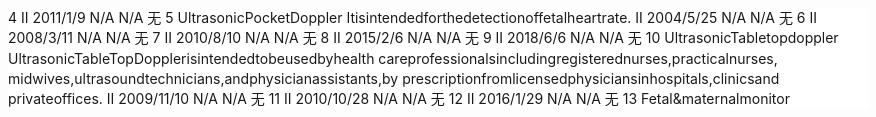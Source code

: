 4
II
2011/1/9
N/A
N/A
无
5
UltrasonicPocketDoppler
Itisintendedforthedetectionoffetalheartrate.
II
2004/5/25
N/A
N/A
无
6
II
2008/3/11
N/A
N/A
无
7
II
2010/8/10
N/A
N/A
无
8
II
2015/2/6
N/A
N/A
无
9
II
2018/6/6
N/A
N/A
无
10
UltrasonicTabletopdoppler
UltrasonicTableTopDopplerisintendedtobeusedbyhealth
careprofessionalsincludingregisterednurses,practicalnurses,
midwives,ultrasoundtechnicians,andphysicianassistants,by
prescriptionfromlicensedphysiciansinhospitals,clinicsand
privateoffices.
II
2009/11/10
N/A
N/A
无
11
II
2010/10/28
N/A
N/A
无
12
II
2016/1/29
N/A
N/A
无
13
Fetal&maternalmonitor